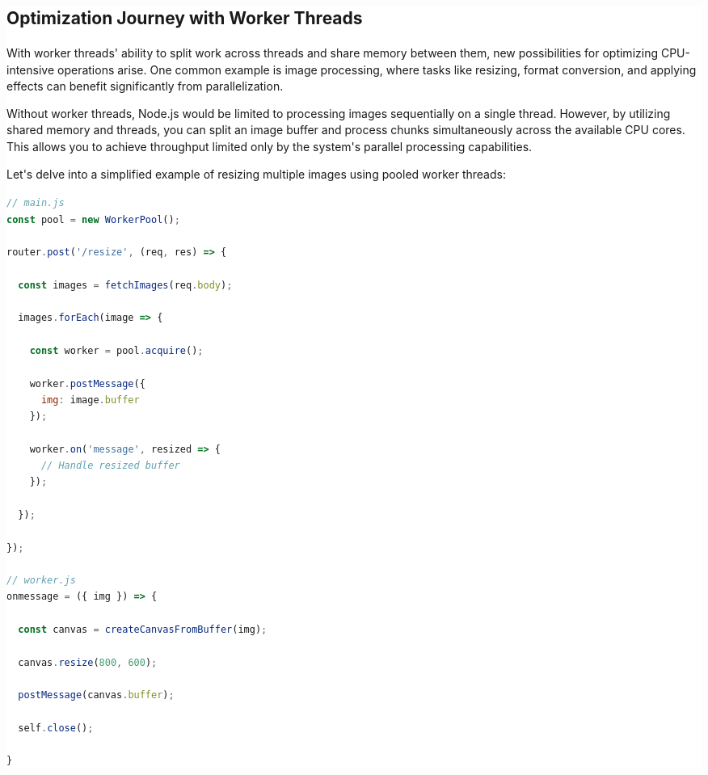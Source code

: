 

## Optimization Journey with Worker Threads

With worker threads' ability to split work across threads and share memory between them, new possibilities for optimizing CPU-intensive operations arise. One common example is image processing, where tasks like resizing, format conversion, and applying effects can benefit significantly from parallelization.

Without worker threads, Node.js would be limited to processing images sequentially on a single thread. However, by utilizing shared memory and threads, you can split an image buffer and process chunks simultaneously across the available CPU cores. This allows you to achieve throughput limited only by the system's parallel processing capabilities.

Let's delve into a simplified example of resizing multiple images using pooled worker threads:

```js
// main.js
const pool = new WorkerPool();

router.post('/resize', (req, res) => {

  const images = fetchImages(req.body);

  images.forEach(image => {
    
    const worker = pool.acquire();

    worker.postMessage({
      img: image.buffer 
    });

    worker.on('message', resized => {
      // Handle resized buffer
    });

  });

});

// worker.js  
onmessage = ({ img }) => {

  const canvas = createCanvasFromBuffer(img);

  canvas.resize(800, 600);

  postMessage(canvas.buffer);

  self.close();

}
```
